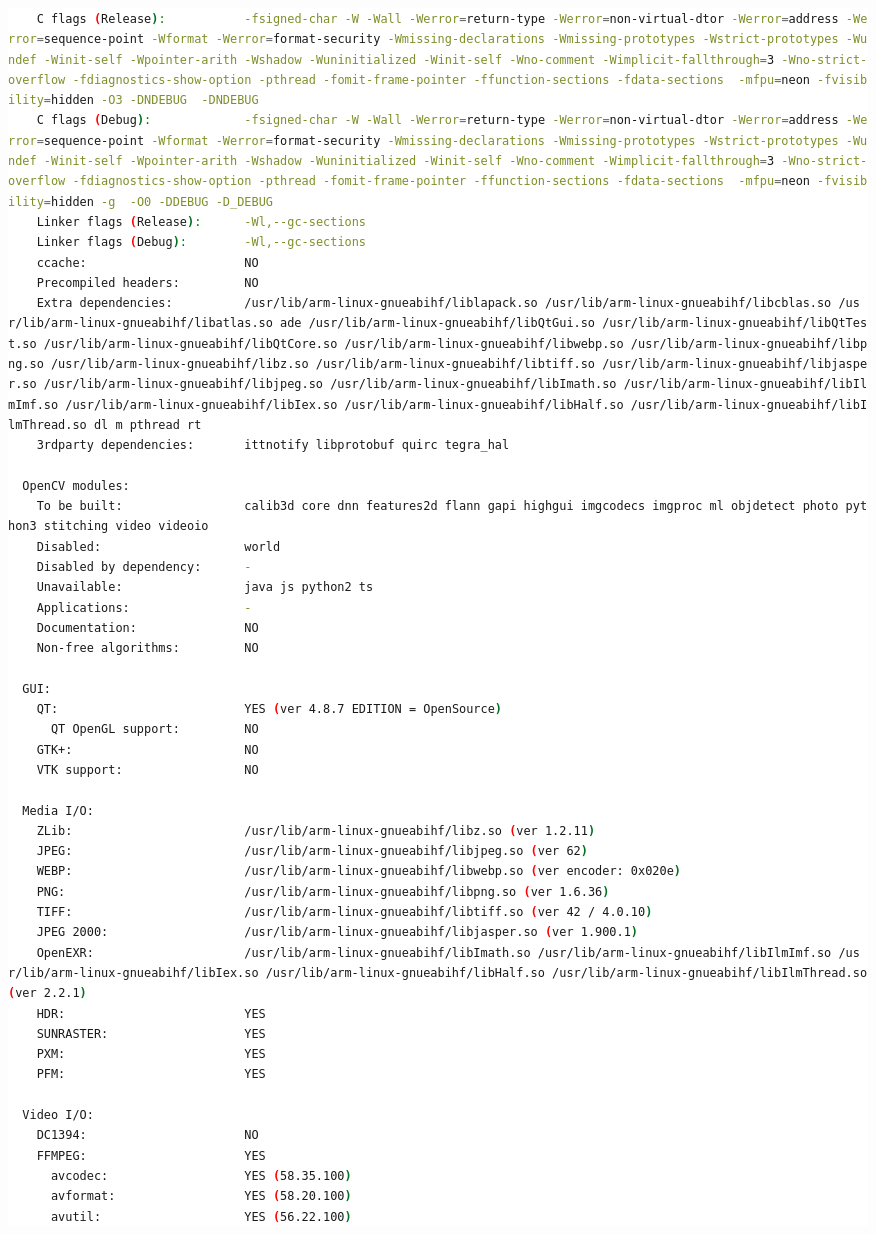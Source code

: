 ```bash
    C flags (Release):           -fsigned-char -W -Wall -Werror=return-type -Werror=non-virtual-dtor -Werror=address -Werror=sequence-point -Wformat -Werror=format-security -Wmissing-declarations -Wmissing-prototypes -Wstrict-prototypes -Wundef -Winit-self -Wpointer-arith -Wshadow -Wuninitialized -Winit-self -Wno-comment -Wimplicit-fallthrough=3 -Wno-strict-overflow -fdiagnostics-show-option -pthread -fomit-frame-pointer -ffunction-sections -fdata-sections  -mfpu=neon -fvisibility=hidden -O3 -DNDEBUG  -DNDEBUG
    C flags (Debug):             -fsigned-char -W -Wall -Werror=return-type -Werror=non-virtual-dtor -Werror=address -Werror=sequence-point -Wformat -Werror=format-security -Wmissing-declarations -Wmissing-prototypes -Wstrict-prototypes -Wundef -Winit-self -Wpointer-arith -Wshadow -Wuninitialized -Winit-self -Wno-comment -Wimplicit-fallthrough=3 -Wno-strict-overflow -fdiagnostics-show-option -pthread -fomit-frame-pointer -ffunction-sections -fdata-sections  -mfpu=neon -fvisibility=hidden -g  -O0 -DDEBUG -D_DEBUG
    Linker flags (Release):      -Wl,--gc-sections  
    Linker flags (Debug):        -Wl,--gc-sections  
    ccache:                      NO
    Precompiled headers:         NO
    Extra dependencies:          /usr/lib/arm-linux-gnueabihf/liblapack.so /usr/lib/arm-linux-gnueabihf/libcblas.so /usr/lib/arm-linux-gnueabihf/libatlas.so ade /usr/lib/arm-linux-gnueabihf/libQtGui.so /usr/lib/arm-linux-gnueabihf/libQtTest.so /usr/lib/arm-linux-gnueabihf/libQtCore.so /usr/lib/arm-linux-gnueabihf/libwebp.so /usr/lib/arm-linux-gnueabihf/libpng.so /usr/lib/arm-linux-gnueabihf/libz.so /usr/lib/arm-linux-gnueabihf/libtiff.so /usr/lib/arm-linux-gnueabihf/libjasper.so /usr/lib/arm-linux-gnueabihf/libjpeg.so /usr/lib/arm-linux-gnueabihf/libImath.so /usr/lib/arm-linux-gnueabihf/libIlmImf.so /usr/lib/arm-linux-gnueabihf/libIex.so /usr/lib/arm-linux-gnueabihf/libHalf.so /usr/lib/arm-linux-gnueabihf/libIlmThread.so dl m pthread rt
    3rdparty dependencies:       ittnotify libprotobuf quirc tegra_hal

  OpenCV modules:
    To be built:                 calib3d core dnn features2d flann gapi highgui imgcodecs imgproc ml objdetect photo python3 stitching video videoio
    Disabled:                    world
    Disabled by dependency:      -
    Unavailable:                 java js python2 ts
    Applications:                -
    Documentation:               NO
    Non-free algorithms:         NO

  GUI: 
    QT:                          YES (ver 4.8.7 EDITION = OpenSource)
      QT OpenGL support:         NO
    GTK+:                        NO
    VTK support:                 NO

  Media I/O: 
    ZLib:                        /usr/lib/arm-linux-gnueabihf/libz.so (ver 1.2.11)
    JPEG:                        /usr/lib/arm-linux-gnueabihf/libjpeg.so (ver 62)
    WEBP:                        /usr/lib/arm-linux-gnueabihf/libwebp.so (ver encoder: 0x020e)
    PNG:                         /usr/lib/arm-linux-gnueabihf/libpng.so (ver 1.6.36)
    TIFF:                        /usr/lib/arm-linux-gnueabihf/libtiff.so (ver 42 / 4.0.10)
    JPEG 2000:                   /usr/lib/arm-linux-gnueabihf/libjasper.so (ver 1.900.1)
    OpenEXR:                     /usr/lib/arm-linux-gnueabihf/libImath.so /usr/lib/arm-linux-gnueabihf/libIlmImf.so /usr/lib/arm-linux-gnueabihf/libIex.so /usr/lib/arm-linux-gnueabihf/libHalf.so /usr/lib/arm-linux-gnueabihf/libIlmThread.so (ver 2.2.1)
    HDR:                         YES
    SUNRASTER:                   YES
    PXM:                         YES
    PFM:                         YES

  Video I/O:
    DC1394:                      NO
    FFMPEG:                      YES
      avcodec:                   YES (58.35.100)
      avformat:                  YES (58.20.100)
      avutil:                    YES (56.22.100)
```